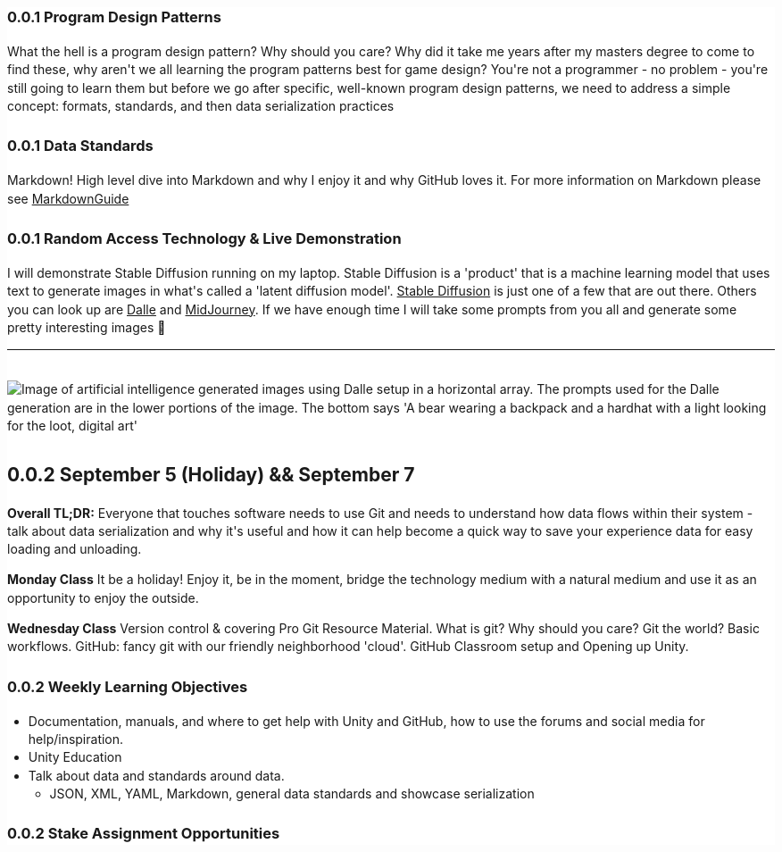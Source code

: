 ### 0.0.1 Program Design Patterns

What the hell is a program design pattern? Why should you care? Why did it take me years after my masters degree to come to find these, why aren't we all learning the program patterns best for game design? You're not a programmer - no problem - you're still going to learn them but before we go after specific, well-known program design patterns, we need to address a simple concept: formats, standards, and then data serialization practices

### 0.0.1 Data Standards

Markdown! High level dive into Markdown and why I enjoy it and why GitHub loves it. For more information on Markdown please see [MarkdownGuide](https://www.markdownguide.org/getting-started/.)

### 0.0.1 Random Access Technology & Live Demonstration

I will demonstrate Stable Diffusion running on my laptop. Stable Diffusion is a 'product' that is a machine learning model that uses text to generate images in what's called a 'latent diffusion model'. [Stable Diffusion](https://huggingface.co/blog/stable_diffusion) is just one of a few that are out there. Others you can look up are [Dalle](https://openai.com/dall-e-2/) and [MidJourney](https://www.midjourney.com/home/). If we have enough time I will take some prompts from you all and generate some pretty interesting images :rocket:

***
<div style="page-break-after: always;"></div>

<Image>
<a name="Dalle GenerationBear"></a>
<img src="Images\BearLoot-01.png" alt="Image of artificial intelligence generated images using Dalle setup in a horizontal array. The prompts used for the Dalle generation are in the lower portions of the image. The bottom says 'A bear wearing a backpack and a hardhat with a light looking for the loot, digital art'" title="SyllabusHeader" class="centerheader"/>
</Image>

## 0.0.2 September 5 (Holiday) && September 7

**Overall TL;DR:** Everyone that touches software needs to use Git and needs to understand how data flows within their system - talk about data serialization and why it's useful and how it can help become a quick way to save your experience data for easy loading and unloading.

**Monday Class** It be a holiday! Enjoy it, be in the moment, bridge the technology medium with a natural medium and use it as an opportunity to enjoy the outside.

**Wednesday Class** Version control & covering Pro Git Resource Material. What is git? Why should you care? Git the world? Basic workflows. GitHub: fancy git with our friendly neighborhood 'cloud'. GitHub Classroom setup and Opening up Unity.

### 0.0.2 Weekly Learning Objectives

* Documentation, manuals, and where to get help with Unity and GitHub, how to use the forums and social media for help/inspiration.
* Unity Education
* Talk about data and standards around data.
  * JSON, XML, YAML, Markdown, general data standards and showcase serialization

### 0.0.2 Stake Assignment Opportunities
